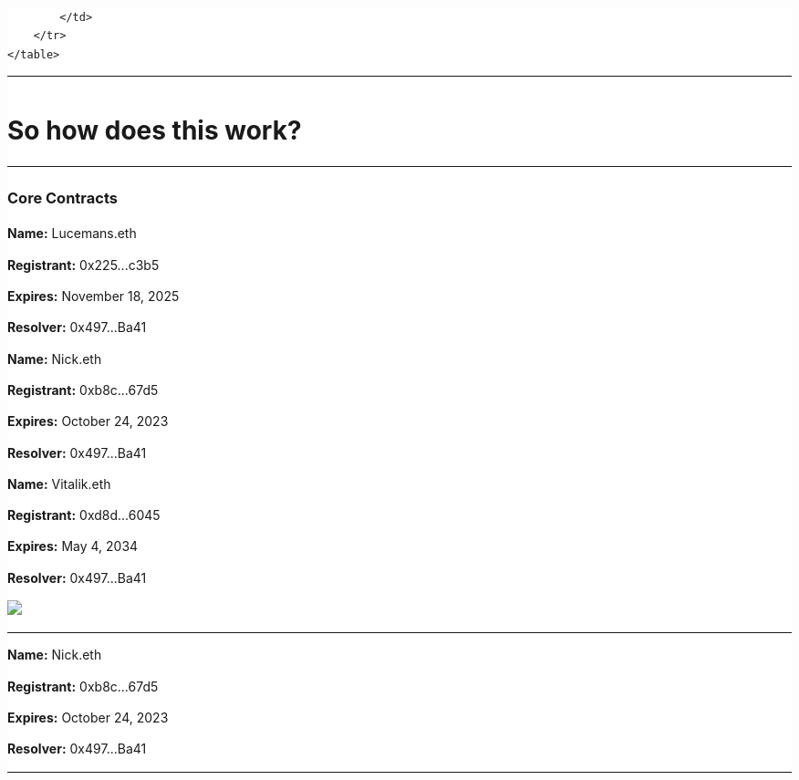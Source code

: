             </td>
        </tr>
    </table>
</div>



---

<h1>So how does this work?</h1>



---

<div class="flex gap-4">
    <div>
        <h3>Core Contracts</h3>
        <div class="mt-2 w-full max-w-7xl bg-white p-4 rounded-md shadow-md text-xs flex flex-col gap-3">
            <div v-click>
                <p><b>Name:</b> Lucemans.eth</p>
                <p><b>Registrant:</b> 0x225...c3b5</p>
                <p><b>Expires:</b> November 18, 2025</p>
                <p><b>Resolver:</b> 0x497...Ba41</p>
            </div>
            <div v-click>
                <p><b>Name:</b> Nick.eth</p>
                <p><b>Registrant:</b> 0xb8c...67d5</p>
                <p><b>Expires:</b> October 24, 2023</p>
                <p><b>Resolver:</b> 0x497...Ba41</p>
            </div>
            <div v-click>
                <p><b>Name:</b> Vitalik.eth</p>
                <p><b>Registrant:</b> 0xd8d...6045</p>
                <p><b>Expires:</b> May 4, 2034</p>
                <p><b>Resolver:</b> 0x497...Ba41</p>
            </div>
            <div class="flex gap-1 justify-center" v-click>
                <div class="bg-neutral-800 w-1 h-1 rounded-full"/>
                <div class="bg-neutral-800 w-1 h-1 rounded-full"/>
                <div class="bg-neutral-800 w-1 h-1 rounded-full"/>
            </div>
        </div>
    </div>
    <div>
        <img src="/assets/lookingfornick.png" class="w-128" v-click>
    </div>
</div>



---

<div class="bg-white rounded-md p-4 shadow-md">
    <p><b>Name:</b> Nick.eth</p>
    <p><b>Registrant:</b> 0xb8c...67d5</p>
    <p><b>Expires:</b> October 24, 2023</p>
    <p><b>Resolver:</b> 0x497...Ba41</p>
</div>

---